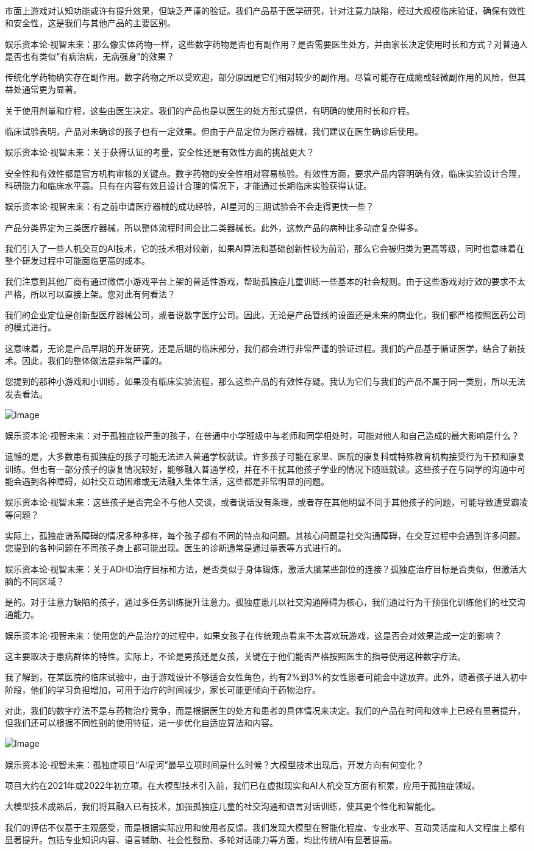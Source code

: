 市面上游戏对认知功能或许有提升效果，但缺乏严谨的验证。我们产品基于医学研究，针对注意力缺陷，经过大规模临床验证，确保有效性和安全性，这是我们与其他产品的主要区别。

娱乐资本论·视智未来：那么像实体药物一样，这些数字药物是否也有副作用？是否需要医生处方，并由家长决定使用时长和方式？对普通人是否也有类似“有病治病，无病强身”的效果？

传统化学药物确实存在副作用。数字药物之所以受欢迎，部分原因是它们相对较少的副作用。尽管可能存在成瘾或轻微副作用的风险，但其益处通常更为显著。

关于使用剂量和疗程，这些由医生决定。我们的产品也是以医生的处方形式提供，有明确的使用时长和疗程。

临床试验表明，产品对未确诊的孩子也有一定效果。但由于产品定位为医疗器械，我们建议在医生确诊后使用。

娱乐资本论·视智未来：关于获得认证的考量，安全性还是有效性方面的挑战更大？

安全性和有效性都是官方机构审核的关键点。数字药物的安全性相对容易核验。有效性方面，要求产品内容明确有效，临床实验设计合理，科研能力和临床水平高。只有在内容有效且设计合理的情况下，才能通过长期临床实验获得认证。

娱乐资本论·视智未来：有之前申请医疗器械的成功经验，AI星河的三期试验会不会走得更快一些？

产品分类界定为三类医疗器械，所以整体流程时间会比二类器械长。此外，这款产品的病种比多动症复杂得多。

我们引入了一些人机交互的AI技术，它的技术相对较新，如果AI算法和基础创新性较为前沿，那么它会被归类为更高等级，同时也意味着在整个研发过程中可能面临更高的成本。

我们注意到其他厂商有通过微信小游戏平台上架的普适性游戏，帮助孤独症儿童训练一些基本的社会规则。由于这些游戏对疗效的要求不太严格，所以可以直接上架。您对此有何看法？

我们的企业定位是创新型医疗器械公司，或者说数字医疗公司。因此，无论是产品管线的设置还是未来的商业化，我们都严格按照医药公司的模式进行。

这意味着，无论是产品早期的开发研究，还是后期的临床部分，我们都会进行非常严谨的验证过程。我们的产品基于循证医学，结合了新技术。因此，我们的整体做法是非常严谨的。

您提到的那种小游戏和小训练，如果没有临床实验流程，那么这些产品的有效性存疑。我认为它们与我们的产品不属于同一类别，所以无法发表看法。

![Image](https://p3-sign.toutiaoimg.com/tos-cn-i-twdt4qpehh/1738c8bb1f884c4682a01f11a79322c2~noop.image?_iz=58558&from=article.pc_detail&lk3s=953192f4&x-expires=1706882147&x-signature=runl374IQ3JmOVWMZwCE2L4K2c0%3D)

娱乐资本论·视智未来：对于孤独症较严重的孩子，在普通中小学班级中与老师和同学相处时，可能对他人和自己造成的最大影响是什么？

遗憾的是，大多数患有孤独症的孩子可能无法进入普通学校就读。许多孩子可能在家里、医院的康复科或特殊教育机构接受行为干预和康复训练。但也有一部分孩子的康复情况较好，能够融入普通学校，并在不干扰其他孩子学业的情况下随班就读。这些孩子在与同学的沟通中可能会遇到各种障碍，如社交互动困难或无法融入集体生活，这些都是非常明显的问题。

娱乐资本论·视智未来：这些孩子是否完全不与他人交谈，或者说话没有条理，或者存在其他明显不同于其他孩子的问题，可能导致遭受霸凌等问题？

实际上，孤独症谱系障碍的情况多种多样，每个孩子都有不同的特点和问题。其核心问题是社交沟通障碍，在交互过程中会遇到许多问题。您提到的各种问题在不同孩子身上都可能出现。医生的诊断通常是通过量表等方式进行的。

娱乐资本论·视智未来：关于ADHD治疗目标和方法，是否类似于身体锻炼，激活大脑某些部位的连接？孤独症治疗目标是否类似，但激活大脑的不同区域？

是的。对于注意力缺陷的孩子，通过多任务训练提升注意力。孤独症患儿以社交沟通障碍为核心，我们通过行为干预强化训练他们的社交沟通能力。

娱乐资本论·视智未来：使用您的产品治疗的过程中，如果女孩子在传统观点看来不太喜欢玩游戏，这是否会对效果造成一定的影响？

这主要取决于患病群体的特性。实际上，不论是男孩还是女孩，关键在于他们能否严格按照医生的指导使用这种数字疗法。

我了解到，在某医院的临床试验中，由于游戏设计不够适合女性角色，约有2%到3%的女性患者可能会中途放弃。此外，随着孩子进入初中阶段，他们的学习负担增加，可用于治疗的时间减少，家长可能更倾向于药物治疗。

对此，我们的数字疗法不是与药物治疗竞争，而是根据医生的处方和患者的具体情况来决定。我们的产品在时间和效率上已经有显著提升，但我们还可以根据不同性别的使用特征，进一步优化自适应算法和内容。

![Image](https://p3-sign.toutiaoimg.com/tos-cn-i-twdt4qpehh/77026bff00ca4a9babb3bdacfeaae54c~noop.image?_iz=58558&from=article.pc_detail&lk3s=953192f4&x-expires=1706882147&x-signature=nRjoo61cYjvtBZyV2y9Yeouw2pA%3D)

娱乐资本论·视智未来：孤独症项目“AI星河”最早立项时间是什么时候？大模型技术出现后，开发方向有何变化？

项目大约在2021年或2022年初立项。在大模型技术引入前，我们已在虚拟现实和AI人机交互方面有积累，应用于孤独症领域。

大模型技术成熟后，我们将其融入已有技术，加强孤独症儿童的社交沟通和语言对话训练，使其更个性化和智能化。

我们的评估不仅基于主观感受，而是根据实际应用和使用者反馈。我们发现大模型在智能化程度、专业水平、互动灵活度和人文程度上都有显著提升。包括专业知识内容、语言辅助、社会性鼓励、多轮对话能力等方面，均比传统AI有显著提高。
